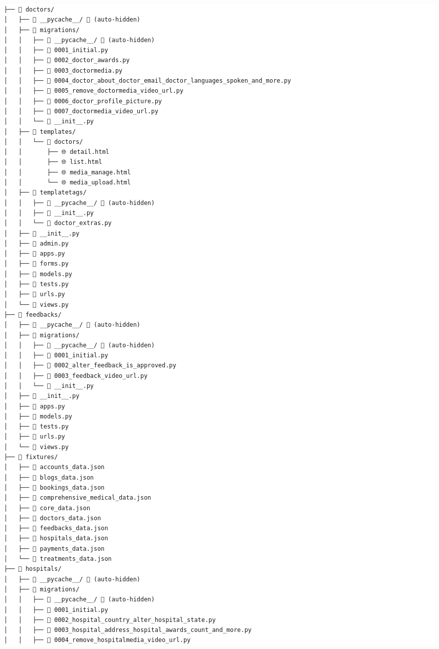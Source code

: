 ```
├── 📁 doctors/
│   ├── 📁 __pycache__/ 🚫 (auto-hidden)
│   ├── 📁 migrations/
│   │   ├── 📁 __pycache__/ 🚫 (auto-hidden)
│   │   ├── 🐍 0001_initial.py
│   │   ├── 🐍 0002_doctor_awards.py
│   │   ├── 🐍 0003_doctormedia.py
│   │   ├── 🐍 0004_doctor_about_doctor_email_doctor_languages_spoken_and_more.py
│   │   ├── 🐍 0005_remove_doctormedia_video_url.py
│   │   ├── 🐍 0006_doctor_profile_picture.py
│   │   ├── 🐍 0007_doctormedia_video_url.py
│   │   └── 🐍 __init__.py
│   ├── 📁 templates/
│   │   └── 📁 doctors/
│   │       ├── 🌐 detail.html
│   │       ├── 🌐 list.html
│   │       ├── 🌐 media_manage.html
│   │       └── 🌐 media_upload.html
│   ├── 📁 templatetags/
│   │   ├── 📁 __pycache__/ 🚫 (auto-hidden)
│   │   ├── 🐍 __init__.py
│   │   └── 🐍 doctor_extras.py
│   ├── 🐍 __init__.py
│   ├── 🐍 admin.py
│   ├── 🐍 apps.py
│   ├── 🐍 forms.py
│   ├── 🐍 models.py
│   ├── 🐍 tests.py
│   ├── 🐍 urls.py
│   └── 🐍 views.py
├── 📁 feedbacks/
│   ├── 📁 __pycache__/ 🚫 (auto-hidden)
│   ├── 📁 migrations/
│   │   ├── 📁 __pycache__/ 🚫 (auto-hidden)
│   │   ├── 🐍 0001_initial.py
│   │   ├── 🐍 0002_alter_feedback_is_approved.py
│   │   ├── 🐍 0003_feedback_video_url.py
│   │   └── 🐍 __init__.py
│   ├── 🐍 __init__.py
│   ├── 🐍 apps.py
│   ├── 🐍 models.py
│   ├── 🐍 tests.py
│   ├── 🐍 urls.py
│   └── 🐍 views.py
├── 📁 fixtures/
│   ├── 📄 accounts_data.json
│   ├── 📄 blogs_data.json
│   ├── 📄 bookings_data.json
│   ├── 📄 comprehensive_medical_data.json
│   ├── 📄 core_data.json
│   ├── 📄 doctors_data.json
│   ├── 📄 feedbacks_data.json
│   ├── 📄 hospitals_data.json
│   ├── 📄 payments_data.json
│   └── 📄 treatments_data.json
├── 📁 hospitals/
│   ├── 📁 __pycache__/ 🚫 (auto-hidden)
│   ├── 📁 migrations/
│   │   ├── 📁 __pycache__/ 🚫 (auto-hidden)
│   │   ├── 🐍 0001_initial.py
│   │   ├── 🐍 0002_hospital_country_alter_hospital_state.py
│   │   ├── 🐍 0003_hospital_address_hospital_awards_count_and_more.py
│   │   ├── 🐍 0004_remove_hospitalmedia_video_url.py
```